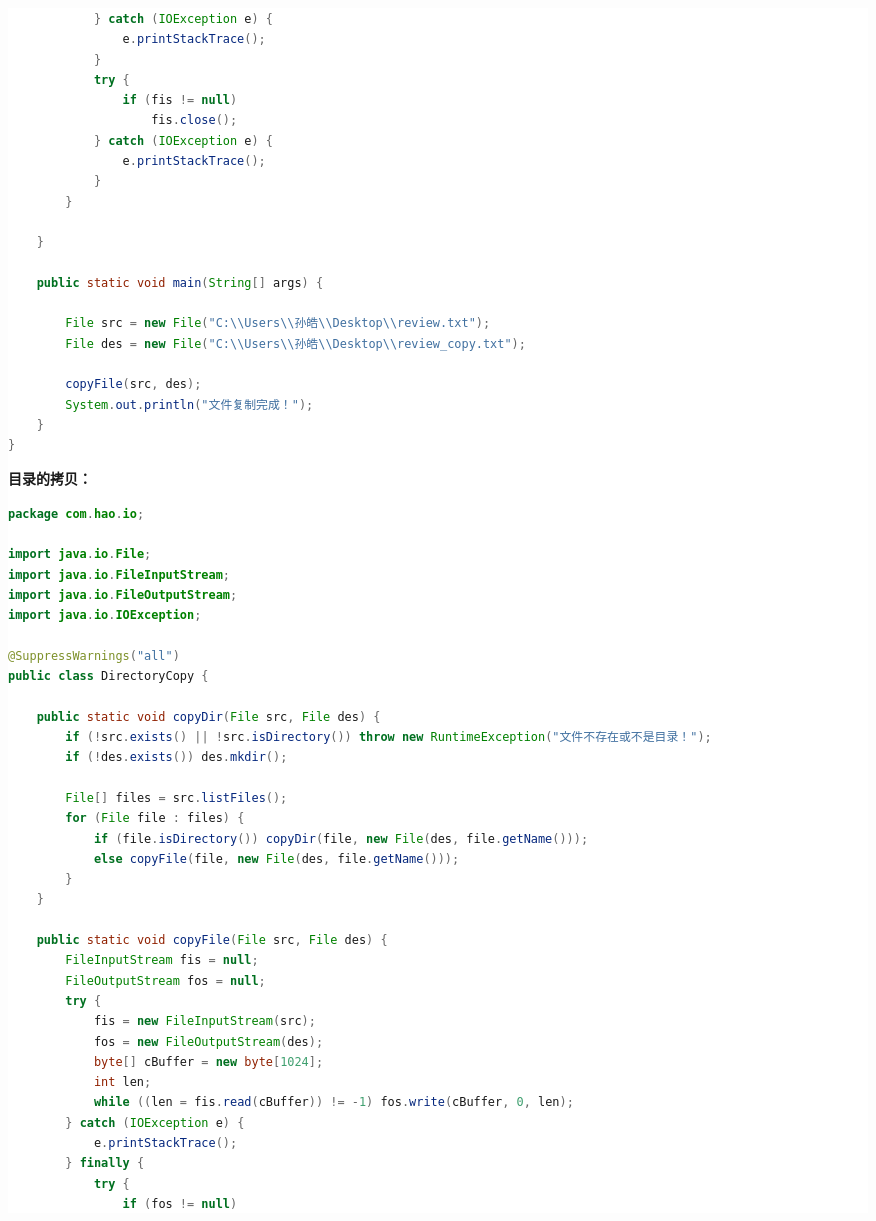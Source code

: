```java
            } catch (IOException e) {
                e.printStackTrace();
            }
            try {
                if (fis != null)
                    fis.close();
            } catch (IOException e) {
                e.printStackTrace();
            }
        }

    }

    public static void main(String[] args) {

        File src = new File("C:\\Users\\孙皓\\Desktop\\review.txt");
        File des = new File("C:\\Users\\孙皓\\Desktop\\review_copy.txt");

        copyFile(src, des);
        System.out.println("文件复制完成！");
    }
}

```



**目录的拷贝：**

```java
package com.hao.io;

import java.io.File;
import java.io.FileInputStream;
import java.io.FileOutputStream;
import java.io.IOException;

@SuppressWarnings("all")
public class DirectoryCopy {

    public static void copyDir(File src, File des) {
        if (!src.exists() || !src.isDirectory()) throw new RuntimeException("文件不存在或不是目录！");
        if (!des.exists()) des.mkdir();

        File[] files = src.listFiles();
        for (File file : files) {
            if (file.isDirectory()) copyDir(file, new File(des, file.getName()));
            else copyFile(file, new File(des, file.getName()));
        }
    }

    public static void copyFile(File src, File des) {
        FileInputStream fis = null;
        FileOutputStream fos = null;
        try {
            fis = new FileInputStream(src);
            fos = new FileOutputStream(des);
            byte[] cBuffer = new byte[1024];
            int len;
            while ((len = fis.read(cBuffer)) != -1) fos.write(cBuffer, 0, len);
        } catch (IOException e) {
            e.printStackTrace();
        } finally {
            try {
                if (fos != null)
```